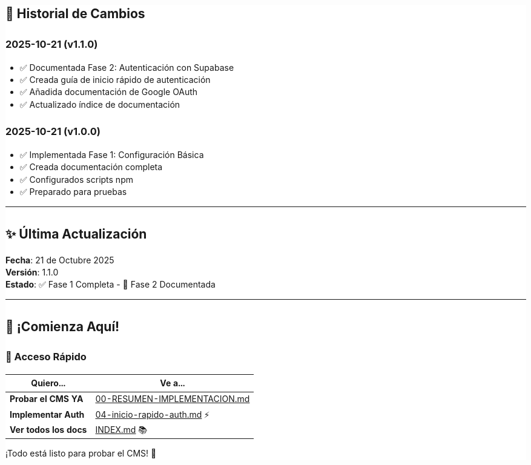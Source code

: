 
## 📝 Historial de Cambios

### 2025-10-21 (v1.1.0)
- ✅ Documentada Fase 2: Autenticación con Supabase
- ✅ Creada guía de inicio rápido de autenticación
- ✅ Añadida documentación de Google OAuth
- ✅ Actualizado índice de documentación

### 2025-10-21 (v1.0.0)
- ✅ Implementada Fase 1: Configuración Básica
- ✅ Creada documentación completa
- ✅ Configurados scripts npm
- ✅ Preparado para pruebas

---

## ✨ Última Actualización

**Fecha**: 21 de Octubre 2025  
**Versión**: 1.1.0  
**Estado**: ✅ Fase 1 Completa - 📄 Fase 2 Documentada  

---

## 🎉 ¡Comienza Aquí!

### 🚀 Acceso Rápido

| Quiero... | Ve a... |
|-----------|---------|
| **Probar el CMS YA** | [00-RESUMEN-IMPLEMENTACION.md](./00-RESUMEN-IMPLEMENTACION.md) |
| **Implementar Auth** | [04-inicio-rapido-auth.md](./04-inicio-rapido-auth.md) ⚡ |
| **Ver todos los docs** | [INDEX.md](./INDEX.md) 📚 |

¡Todo está listo para probar el CMS! 🚀

